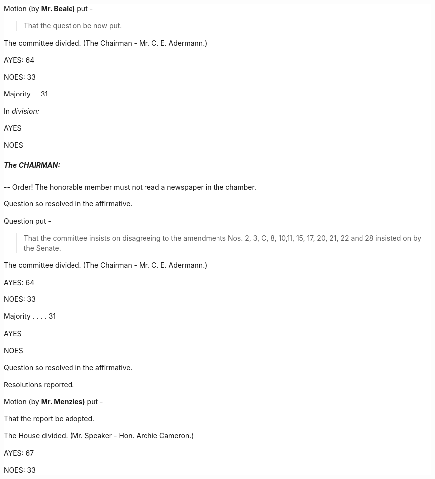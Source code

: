Motion (by  **Mr. Beale)**  put - 

  >That the question be now put. 

The committee divided. (The Chairman - Mr. C. E. Adermann.)

AYES: 64

NOES: 33

Majority . . 31 

In  *division:* 

AYES

NOES

##### The CHAIRMAN:

-- Order! The honorable member must not read a newspaper in the chamber. 


<graphic href="208331195006222_27_3_3_P.jpg"></graphic>



<graphic href="208331195006222_27_3_2_N.jpg"></graphic>



<graphic href="208331195006222_27_3_1_A.jpg"></graphic>


Question so resolved in the affirmative. 

Question put - 

  >That the committee insists on disagreeing to the amendments Nos. 2, 3, C, 8, 10,11, 15, 17, 20, 21, 22 and 28 insisted on by the Senate. 

The committee divided. (The Chairman - Mr. C. E. Adermann.)

AYES: 64

NOES: 33

Majority . .  . . 31 

AYES

NOES

Question so resolved in the affirmative. 

Resolutions reported. 

Motion (by  **Mr. Menzies)**  put - 

That the report be adopted. 

The House divided. (Mr. Speaker - Hon. Archie Cameron.)

AYES: 67

NOES: 33
